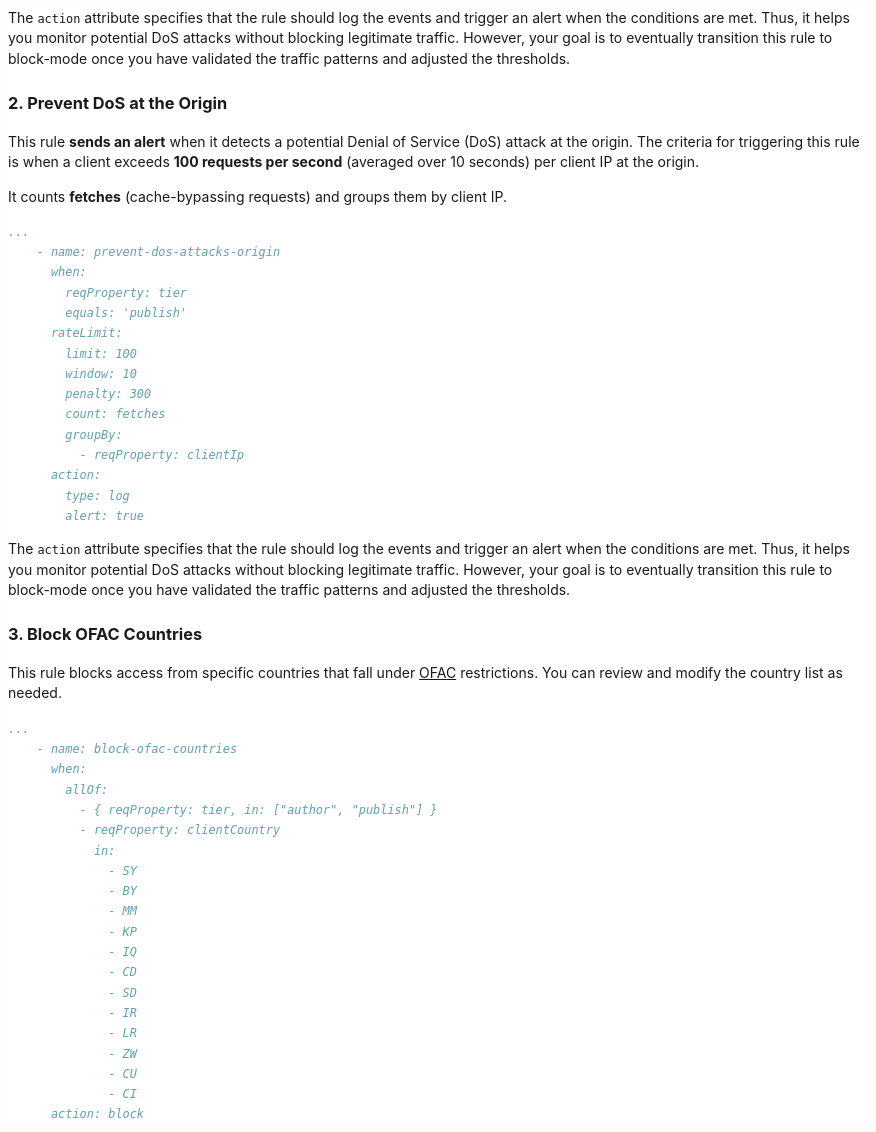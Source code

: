 The `action` attribute specifies that the rule should log the events and trigger an alert when the conditions are met. Thus, it helps you monitor potential DoS attacks without blocking legitimate traffic. However, your goal is to eventually transition this rule to block-mode once you have validated the traffic patterns and adjusted the thresholds.

### 2. Prevent DoS at the Origin

This rule **sends an alert** when it detects a potential Denial of Service (DoS) attack at the origin. The criteria for triggering this rule is when a client exceeds **100 requests per second** (averaged over 10 seconds) per client IP at the origin.

It counts **fetches** (cache-bypassing requests) and groups them by client IP.

```yaml
...
    - name: prevent-dos-attacks-origin
      when:
        reqProperty: tier
        equals: 'publish'
      rateLimit:
        limit: 100
        window: 10
        penalty: 300
        count: fetches
        groupBy:
          - reqProperty: clientIp
      action:
        type: log
        alert: true
```

The `action` attribute specifies that the rule should log the events and trigger an alert when the conditions are met. Thus, it helps you monitor potential DoS attacks without blocking legitimate traffic. However, your goal is to eventually transition this rule to block-mode once you have validated the traffic patterns and adjusted the thresholds.

### 3. Block OFAC Countries

This rule blocks access from specific countries that fall under [OFAC](https://ofac.treasury.gov/sanctions-programs-and-country-information) restrictions.
You can review and modify the country list as needed.

```yaml
...
    - name: block-ofac-countries
      when:
        allOf:
          - { reqProperty: tier, in: ["author", "publish"] }
          - reqProperty: clientCountry
            in:
              - SY
              - BY
              - MM
              - KP
              - IQ
              - CD
              - SD
              - IR
              - LR
              - ZW
              - CU
              - CI
      action: block
```
